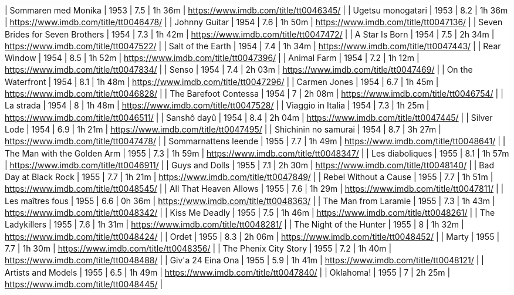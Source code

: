 | Sommaren med Monika                                                                          | 1953 | 7.5         | 1h 36m   | https://www.imdb.com/title/tt0046345/  |
| Ugetsu monogatari                                                                            | 1953 | 8.2         | 1h 36m   | https://www.imdb.com/title/tt0046478/  |
| Johnny Guitar                                                                                | 1954 | 7.6         | 1h 50m   | https://www.imdb.com/title/tt0047136/  |
| Seven Brides for Seven Brothers                                                              | 1954 | 7.3         | 1h 42m   | https://www.imdb.com/title/tt0047472/  |
| A Star Is Born                                                                               | 1954 | 7.5         | 2h 34m   | https://www.imdb.com/title/tt0047522/  |
| Salt of the Earth                                                                            | 1954 | 7.4         | 1h 34m   | https://www.imdb.com/title/tt0047443/  |
| Rear Window                                                                                  | 1954 | 8.5         | 1h 52m   | https://www.imdb.com/title/tt0047396/  |
| Animal Farm                                                                                  | 1954 | 7.2         | 1h 12m   | https://www.imdb.com/title/tt0047834/  |
| Senso                                                                                        | 1954 | 7.4         | 2h 03m   | https://www.imdb.com/title/tt0047469/  |
| On the Waterfront                                                                            | 1954 | 8.1         | 1h 48m   | https://www.imdb.com/title/tt0047296/  |
| Carmen Jones                                                                                 | 1954 | 6.7         | 1h 45m   | https://www.imdb.com/title/tt0046828/  |
| The Barefoot Contessa                                                                        | 1954 | 7           | 2h 08m   | https://www.imdb.com/title/tt0046754/  |
| La strada                                                                                    | 1954 | 8           | 1h 48m   | https://www.imdb.com/title/tt0047528/  |
| Viaggio in Italia                                                                            | 1954 | 7.3         | 1h 25m   | https://www.imdb.com/title/tt0046511/  |
| Sanshô dayû                                                                                  | 1954 | 8.4         | 2h 04m   | https://www.imdb.com/title/tt0047445/  |
| Silver Lode                                                                                  | 1954 | 6.9         | 1h 21m   | https://www.imdb.com/title/tt0047495/  |
| Shichinin no samurai                                                                         | 1954 | 8.7         | 3h 27m   | https://www.imdb.com/title/tt0047478/  |
| Sommarnattens leende                                                                         | 1955 | 7.7         | 1h 49m   | https://www.imdb.com/title/tt0048641/  |
| The Man with the Golden Arm                                                                  | 1955 | 7.3         | 1h 59m   | https://www.imdb.com/title/tt0048347/  |
| Les diaboliques                                                                              | 1955 | 8.1         | 1h 57m   | https://www.imdb.com/title/tt0046911/  |
| Guys and Dolls                                                                               | 1955 | 7.1         | 2h 30m   | https://www.imdb.com/title/tt0048140/  |
| Bad Day at Black Rock                                                                        | 1955 | 7.7         | 1h 21m   | https://www.imdb.com/title/tt0047849/  |
| Rebel Without a Cause                                                                        | 1955 | 7.7         | 1h 51m   | https://www.imdb.com/title/tt0048545/  |
| All That Heaven Allows                                                                       | 1955 | 7.6         | 1h 29m   | https://www.imdb.com/title/tt0047811/  |
| Les maîtres fous                                                                             | 1955 | 6.6         | 0h 36m   | https://www.imdb.com/title/tt0048363/  |
| The Man from Laramie                                                                         | 1955 | 7.3         | 1h 43m   | https://www.imdb.com/title/tt0048342/  |
| Kiss Me Deadly                                                                               | 1955 | 7.5         | 1h 46m   | https://www.imdb.com/title/tt0048261/  |
| The Ladykillers                                                                              | 1955 | 7.6         | 1h 31m   | https://www.imdb.com/title/tt0048281/  |
| The Night of the Hunter                                                                      | 1955 | 8           | 1h 32m   | https://www.imdb.com/title/tt0048424/  |
| Ordet                                                                                        | 1955 | 8.3         | 2h 06m   | https://www.imdb.com/title/tt0048452/  |
| Marty                                                                                        | 1955 | 7.7         | 1h 30m   | https://www.imdb.com/title/tt0048356/  |
| The Phenix City Story                                                                        | 1955 | 7.2         | 1h 40m   | https://www.imdb.com/title/tt0048488/  |
| Giv'a 24 Eina Ona                                                                            | 1955 | 5.9         | 1h 41m   | https://www.imdb.com/title/tt0048121/  |
| Artists and Models                                                                           | 1955 | 6.5         | 1h 49m   | https://www.imdb.com/title/tt0047840/  |
| Oklahoma!                                                                                    | 1955 | 7           | 2h 25m   | https://www.imdb.com/title/tt0048445/  |